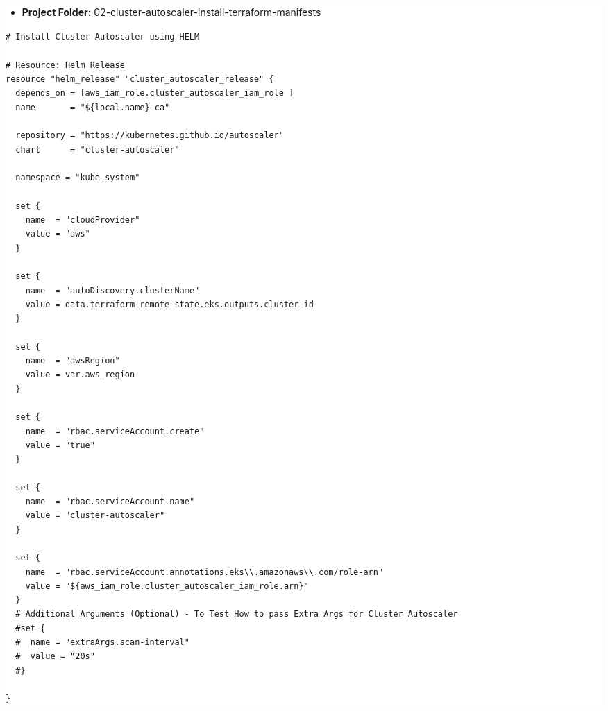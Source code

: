 -   **Project Folder:** 02-cluster-autoscaler-install-terraform-manifests

```t
# Install Cluster Autoscaler using HELM

# Resource: Helm Release
resource "helm_release" "cluster_autoscaler_release" {
  depends_on = [aws_iam_role.cluster_autoscaler_iam_role ]
  name       = "${local.name}-ca"

  repository = "https://kubernetes.github.io/autoscaler"
  chart      = "cluster-autoscaler"

  namespace = "kube-system"

  set {
    name  = "cloudProvider"
    value = "aws"
  }

  set {
    name  = "autoDiscovery.clusterName"
    value = data.terraform_remote_state.eks.outputs.cluster_id
  }

  set {
    name  = "awsRegion"
    value = var.aws_region
  }

  set {
    name  = "rbac.serviceAccount.create"
    value = "true"
  }

  set {
    name  = "rbac.serviceAccount.name"
    value = "cluster-autoscaler"
  }

  set {
    name  = "rbac.serviceAccount.annotations.eks\\.amazonaws\\.com/role-arn"
    value = "${aws_iam_role.cluster_autoscaler_iam_role.arn}"
  }
  # Additional Arguments (Optional) - To Test How to pass Extra Args for Cluster Autoscaler
  #set {
  #  name = "extraArgs.scan-interval"
  #  value = "20s"
  #}

}
```
